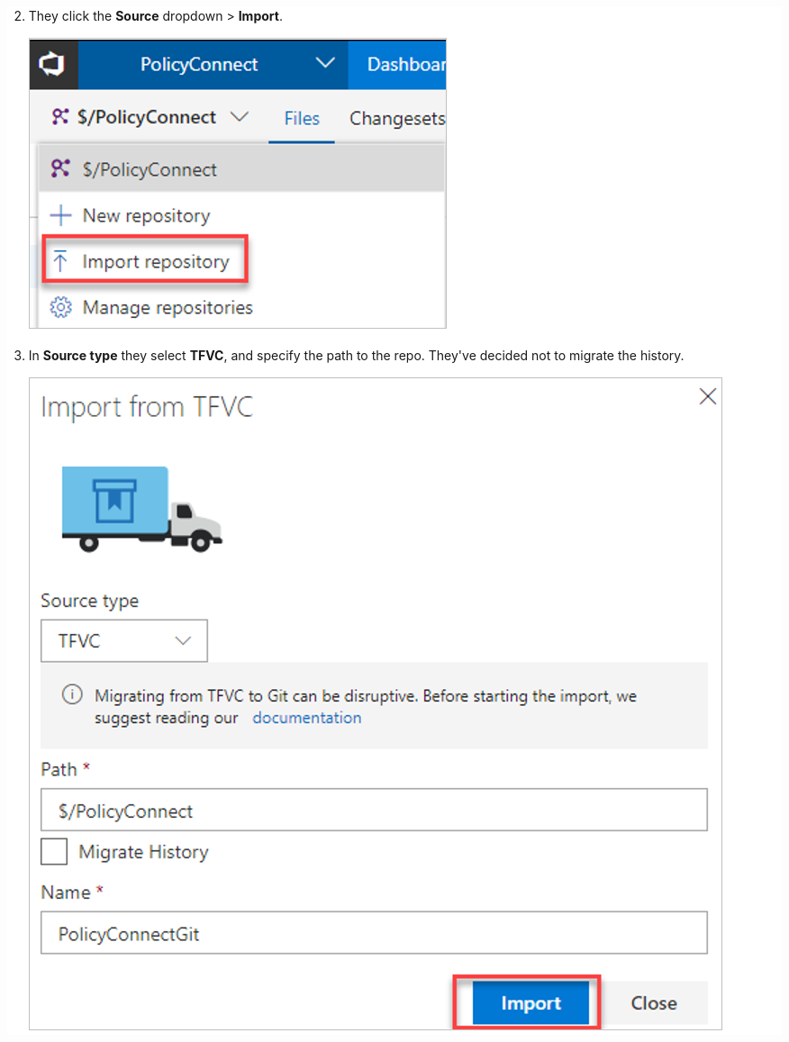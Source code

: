 2. They click the **Source** dropdown > **Import**.

    ![Git](./_images/contoso-migration-tfs-vsts/git2.png)

3. In **Source type** they select **TFVC**, and specify the path to the repo. They've decided not to migrate the history.

    ![Git](./_images/contoso-migration-tfs-vsts/git3.png)
